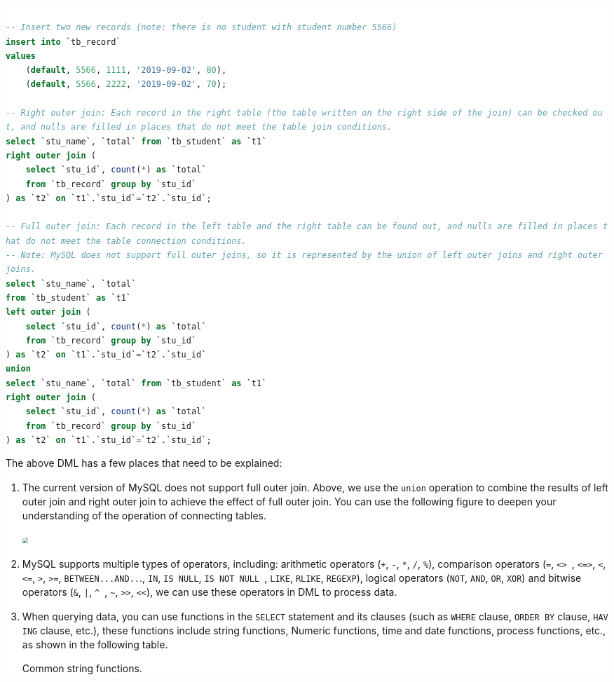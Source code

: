 ````SQL

-- Insert two new records (note: there is no student with student number 5566)
insert into `tb_record`
values
    (default, 5566, 1111, '2019-09-02', 80),
    (default, 5566, 2222, '2019-09-02', 70);

-- Right outer join: Each record in the right table (the table written on the right side of the join) can be checked out, and nulls are filled in places that do not meet the table join conditions.
select `stu_name`, `total` from `tb_student` as `t1`
right outer join (
    select `stu_id`, count(*) as `total`
    from `tb_record` group by `stu_id`
) as `t2` on `t1`.`stu_id`=`t2`.`stu_id`;

-- Full outer join: Each record in the left table and the right table can be found out, and nulls are filled in places that do not meet the table connection conditions.
-- Note: MySQL does not support full outer joins, so it is represented by the union of left outer joins and right outer joins.
select `stu_name`, `total`
from `tb_student` as `t1`
left outer join (
    select `stu_id`, count(*) as `total`
    from `tb_record` group by `stu_id`
) as `t2` on `t1`.`stu_id`=`t2`.`stu_id`
union
select `stu_name`, `total` from `tb_student` as `t1`
right outer join (
    select `stu_id`, count(*) as `total`
    from `tb_record` group by `stu_id`
) as `t2` on `t1`.`stu_id`=`t2`.`stu_id`;
````

The above DML has a few places that need to be explained:

1. The current version of MySQL does not support full outer join. Above, we use the `union` operation to combine the results of left outer join and right outer join to achieve the effect of full outer join. You can use the following figure to deepen your understanding of the operation of connecting tables.

   <img src="https://gitee.com/jackfrued/mypic/raw/master/20211121135117.png" style="zoom:50%">

2. MySQL supports multiple types of operators, including: arithmetic operators (`+`, `-`, `*`, `/`, `%`), comparison operators (`=`, `<> `, `<=>`, `<`, `<=`, `>`, `>=`, `BETWEEN...AND..`., `IN`, `IS NULL`, `IS NOT NULL `, `LIKE`, `RLIKE`, `REGEXP`), logical operators (`NOT`, `AND`, `OR`, `XOR`) and bitwise operators (`&`, `|`, `^ `, `~`, `>>`, `<<`), we can use these operators in DML to process data.

3. When querying data, you can use functions in the `SELECT` statement and its clauses (such as `WHERE` clause, `ORDER BY` clause, `HAVING` clause, etc.), these functions include string functions, Numeric functions, time and date functions, process functions, etc., as shown in the following table.

   Common string functions.
